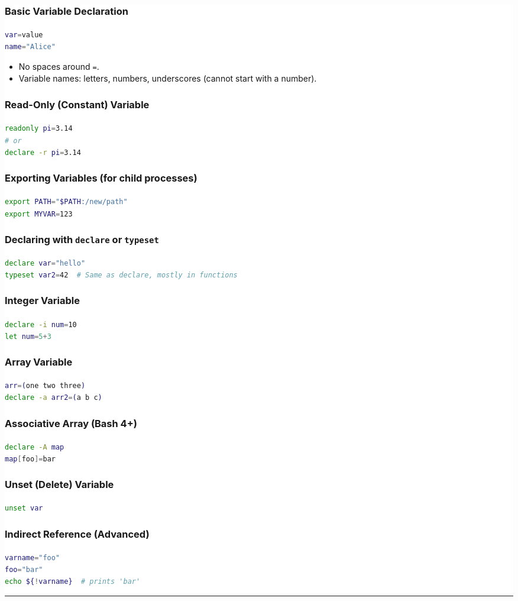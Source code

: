 ### Basic Variable Declaration
```bash
var=value
name="Alice"
```
- No spaces around `=`.
- Variable names: letters, numbers, underscores (cannot start with a number).

### Read-Only (Constant) Variable
```bash
readonly pi=3.14
# or
declare -r pi=3.14
```

### Exporting Variables (for child processes)
```bash
export PATH="$PATH:/new/path"
export MYVAR=123
```

### Declaring with `declare` or `typeset`
```bash
declare var="hello"
typeset var2=42  # Same as declare, mostly in functions
```

### Integer Variable
```bash
declare -i num=10
let num=5+3
```

### Array Variable
```bash
arr=(one two three)
declare -a arr2=(a b c)
```

### Associative Array (Bash 4+)
```bash
declare -A map
map[foo]=bar
```

### Unset (Delete) Variable
```bash
unset var
```

### Indirect Reference (Advanced)
```bash
varname="foo"
foo="bar"
echo ${!varname}  # prints 'bar'
```

---